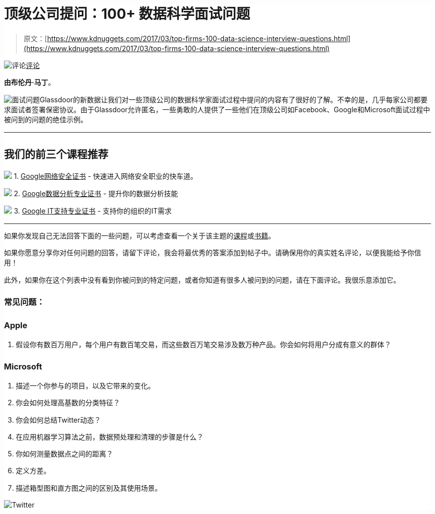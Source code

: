 # 顶级公司提问：100+ 数据科学面试问题

> 原文：[https://www.kdnuggets.com/2017/03/top-firms-100-data-science-interview-questions.html](https://www.kdnuggets.com/2017/03/top-firms-100-data-science-interview-questions.html)

![评论](../Images/3d9c022da2d331bb56691a9617b91b90.png)[评论](#comments)

**由布伦丹·马丁**。

![面试问题](../Images/d031d84822243a9e1a43bcca816c9395.png)Glassdoor的新数据让我们对一些顶级公司的数据科学家面试过程中提问的内容有了很好的了解。不幸的是，几乎每家公司都要求面试者签署保密协议。由于Glassdoor允许匿名，一些勇敢的人提供了一些他们在顶级公司如Facebook、Google和Microsoft面试过程中被问到的问题的绝佳示例。

* * *

## 我们的前三个课程推荐

![](../Images/0244c01ba9267c002ef39d4907e0b8fb.png) 1\. [Google网络安全证书](https://www.kdnuggets.com/google-cybersecurity) - 快速进入网络安全职业的快车道。

![](../Images/e225c49c3c91745821c8c0368bf04711.png) 2\. [Google数据分析专业证书](https://www.kdnuggets.com/google-data-analytics) - 提升你的数据分析技能

![](../Images/0244c01ba9267c002ef39d4907e0b8fb.png) 3\. [Google IT支持专业证书](https://www.kdnuggets.com/google-itsupport) - 支持你的组织的IT需求

* * *

如果你发现自己无法回答下面的一些问题，可以考虑查看一个关于该主题的[课程](http://www.learndatasci.com/best-data-science-online-courses/)或[书籍](http://www.learndatasci.com/free-data-science-books/)。

如果你愿意分享你对任何问题的回答，请留下评论，我会将最优秀的答案添加到帖子中。请确保用你的真实姓名评论，以便我能给予你信用！

此外，如果你在这个列表中没有看到你被问到的特定问题，或者你知道有很多人被问到的问题，请在下面评论。我很乐意添加它。

### 常见问题：

### Apple

1.  假设你有数百万用户，每个用户有数百笔交易，而这些数百万笔交易涉及数万种产品。你会如何将用户分成有意义的群体？

### Microsoft

1.  描述一个你参与的项目，以及它带来的变化。

1.  你会如何处理高基数的分类特征？

1.  你会如何总结Twitter动态？

1.  在应用机器学习算法之前，数据预处理和清理的步骤是什么？

1.  你如何测量数据点之间的距离？

1.  定义方差。

1.  描述箱型图和直方图之间的区别及其使用场景。

![Twitter](../Images/73e99544ab46a8efcfbd04a812e301d7.png)
